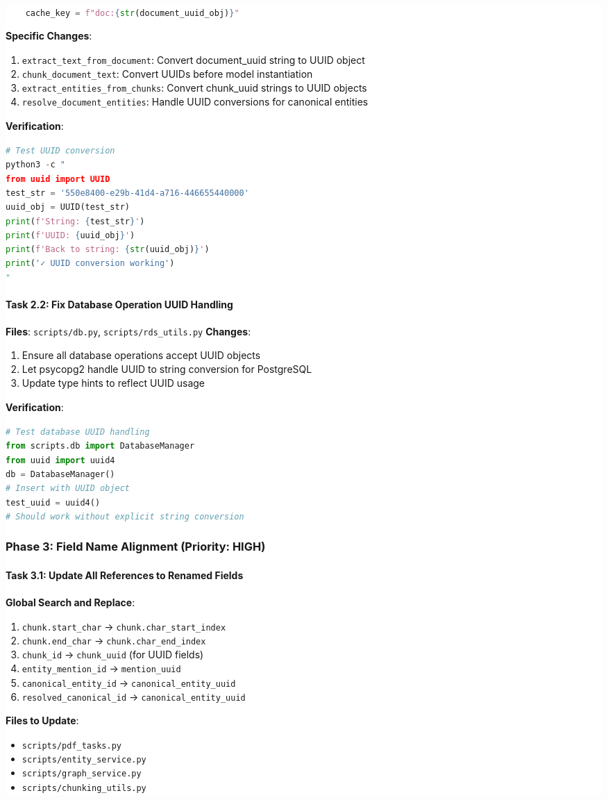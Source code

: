 ```python
    cache_key = f"doc:{str(document_uuid_obj)}"
```

**Specific Changes**:
1. `extract_text_from_document`: Convert document_uuid string to UUID object
2. `chunk_document_text`: Convert UUIDs before model instantiation
3. `extract_entities_from_chunks`: Convert chunk_uuid strings to UUID objects
4. `resolve_document_entities`: Handle UUID conversions for canonical entities

**Verification**:
```python
# Test UUID conversion
python3 -c "
from uuid import UUID
test_str = '550e8400-e29b-41d4-a716-446655440000'
uuid_obj = UUID(test_str)
print(f'String: {test_str}')
print(f'UUID: {uuid_obj}')
print(f'Back to string: {str(uuid_obj)}')
print('✓ UUID conversion working')
"
```

#### Task 2.2: Fix Database Operation UUID Handling
**Files**: `scripts/db.py`, `scripts/rds_utils.py`
**Changes**:
1. Ensure all database operations accept UUID objects
2. Let psycopg2 handle UUID to string conversion for PostgreSQL
3. Update type hints to reflect UUID usage

**Verification**:
```python
# Test database UUID handling
from scripts.db import DatabaseManager
from uuid import uuid4
db = DatabaseManager()
# Insert with UUID object
test_uuid = uuid4()
# Should work without explicit string conversion
```

### Phase 3: Field Name Alignment (Priority: HIGH)

#### Task 3.1: Update All References to Renamed Fields
**Global Search and Replace**:
1. `chunk.start_char` → `chunk.char_start_index`
2. `chunk.end_char` → `chunk.char_end_index`
3. `chunk_id` → `chunk_uuid` (for UUID fields)
4. `entity_mention_id` → `mention_uuid`
5. `canonical_entity_id` → `canonical_entity_uuid`
6. `resolved_canonical_id` → `canonical_entity_uuid`

**Files to Update**:
- `scripts/pdf_tasks.py`
- `scripts/entity_service.py`
- `scripts/graph_service.py`
- `scripts/chunking_utils.py`
